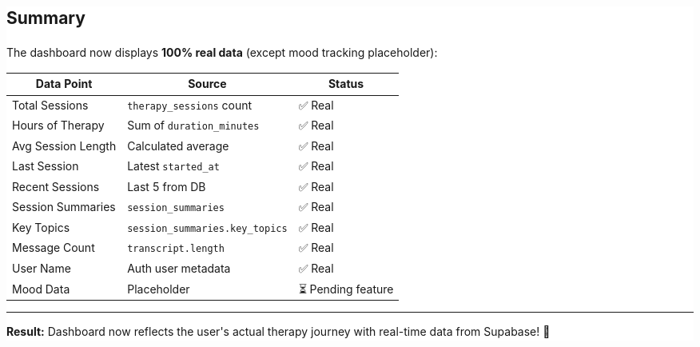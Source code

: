 ## Summary

The dashboard now displays **100% real data** (except mood tracking placeholder):

| Data Point | Source | Status |
|------------|--------|--------|
| Total Sessions | `therapy_sessions` count | ✅ Real |
| Hours of Therapy | Sum of `duration_minutes` | ✅ Real |
| Avg Session Length | Calculated average | ✅ Real |
| Last Session | Latest `started_at` | ✅ Real |
| Recent Sessions | Last 5 from DB | ✅ Real |
| Session Summaries | `session_summaries` | ✅ Real |
| Key Topics | `session_summaries.key_topics` | ✅ Real |
| Message Count | `transcript.length` | ✅ Real |
| User Name | Auth user metadata | ✅ Real |
| Mood Data | Placeholder | ⏳ Pending feature |

---

**Result:** Dashboard now reflects the user's actual therapy journey with real-time data from Supabase! 🎉
